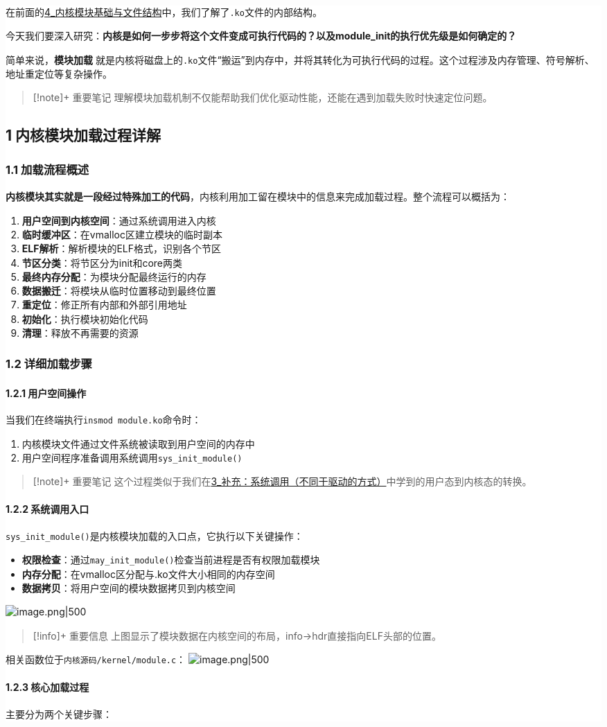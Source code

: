 
在前面的[4_内核模块基础与文件结构](4_内核模块基础与文件结构.md)中，我们了解了`.ko`文件的内部结构。

今天我们要深入研究：**内核是如何一步步将这个文件变成可执行代码的？以及module_init的执行优先级是如何确定的？**

简单来说，**模块加载** 就是内核将磁盘上的`.ko`文件“搬运”到内存中，并将其转化为可执行代码的过程。这个过程涉及内存管理、符号解析、地址重定位等复杂操作。

> [!note]+ 重要笔记 
> 理解模块加载机制不仅能帮助我们优化驱动性能，还能在遇到加载失败时快速定位问题。

## 1 内核模块加载过程详解

### 1.1 加载流程概述

**内核模块其实就是一段经过特殊加工的代码**，内核利用加工留在模块中的信息来完成加载过程。整个流程可以概括为：

1. **用户空间到内核空间**：通过系统调用进入内核
2. **临时缓冲区**：在vmalloc区建立模块的临时副本
3. **ELF解析**：解析模块的ELF格式，识别各个节区
4. **节区分类**：将节区分为init和core两类
5. **最终内存分配**：为模块分配最终运行的内存
6. **数据搬迁**：将模块从临时位置移动到最终位置
7. **重定位**：修正所有内部和外部引用地址
8. **初始化**：执行模块初始化代码
9. **清理**：释放不再需要的资源

### 1.2 详细加载步骤

#### 1.2.1 用户空间操作

当我们在终端执行`insmod module.ko`命令时：
1. 内核模块文件通过文件系统被读取到用户空间的内存中
2. 用户空间程序准备调用系统调用`sys_init_module()`

> [!note]+ 重要笔记 
> 这个过程类似于我们在[3_补充：系统调用（不同于驱动的方式）](3_补充：系统调用（不同于驱动的方式）.md)中学到的用户态到内核态的转换。

#### 1.2.2 系统调用入口

`sys_init_module()`是内核模块加载的入口点，它执行以下关键操作：
- **权限检查**：通过`may_init_module()`检查当前进程是否有权限加载模块
- **内存分配**：在vmalloc区分配与.ko文件大小相同的内存空间
- **数据拷贝**：将用户空间的模块数据拷贝到内核空间

![image.png|500](https://my-obsidian-image.oss-cn-guangzhou.aliyuncs.com/2025/05/1d26547e78c5761f2cf300289aec7c6b.png)

> [!info]+ 重要信息 
> 上图显示了模块数据在内核空间的布局，info->hdr直接指向ELF头部的位置。

相关函数位于`内核源码/kernel/module.c`：
![image.png|500](https://my-obsidian-image.oss-cn-guangzhou.aliyuncs.com/2025/05/0aa55c0bd71e47eb0c5423137455c2e1.png)

#### 1.2.3 核心加载过程

主要分为两个关键步骤：
